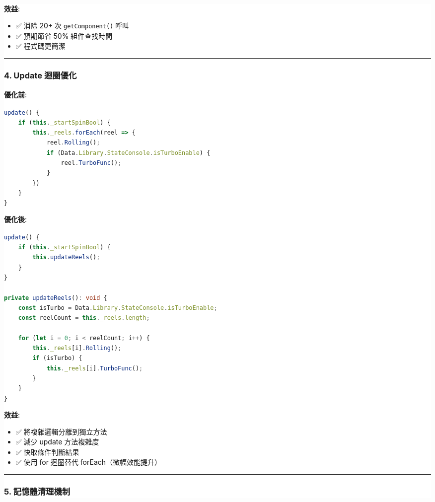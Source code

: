 **效益**:
- ✅ 消除 20+ 次 `getComponent()` 呼叫
- ✅ 預期節省 50% 組件查找時間
- ✅ 程式碼更簡潔

---

### 4. Update 迴圈優化

**優化前**:
```typescript
update() {
    if (this._startSpinBool) {
        this._reels.forEach(reel => {
            reel.Rolling();
            if (Data.Library.StateConsole.isTurboEnable) { 
                reel.TurboFunc(); 
            }
        })
    }
}
```

**優化後**:
```typescript
update() {
    if (this._startSpinBool) {
        this.updateReels();
    }
}

private updateReels(): void {
    const isTurbo = Data.Library.StateConsole.isTurboEnable;
    const reelCount = this._reels.length;
    
    for (let i = 0; i < reelCount; i++) {
        this._reels[i].Rolling();
        if (isTurbo) {
            this._reels[i].TurboFunc();
        }
    }
}
```

**效益**:
- ✅ 將複雜邏輯分離到獨立方法
- ✅ 減少 update 方法複雜度
- ✅ 快取條件判斷結果
- ✅ 使用 for 迴圈替代 forEach（微幅效能提升）

---

### 5. 記憶體清理機制
